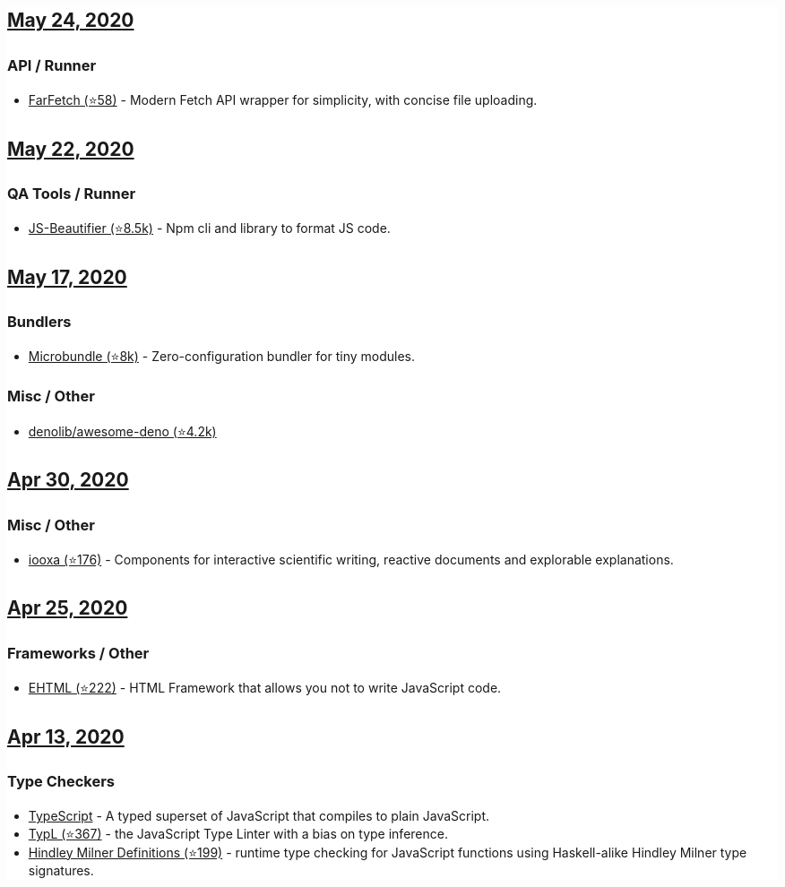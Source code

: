 ## [May 24, 2020](/content/2020/05/24/README.md)

### API / Runner

*   [FarFetch (⭐58)](https://github.com/WebsiteBeaver/far-fetch) - Modern Fetch API wrapper for simplicity, with concise file uploading.

## [May 22, 2020](/content/2020/05/22/README.md)

### QA Tools / Runner

*   [JS-Beautifier (⭐8.5k)](https://github.com/beautify-web/js-beautify) - Npm cli and library to format JS code.

## [May 17, 2020](/content/2020/05/17/README.md)

### Bundlers

*   [Microbundle (⭐8k)](https://github.com/developit/microbundle) - Zero-configuration bundler for tiny modules.

### Misc / Other

*   [denolib/awesome-deno (⭐4.2k)](https://github.com/denolib/awesome-deno)

## [Apr 30, 2020](/content/2020/04/30/README.md)

### Misc / Other

*   [iooxa (⭐176)](https://github.com/iooxa/article) - Components for interactive scientific writing, reactive documents and explorable explanations.

## [Apr 25, 2020](/content/2020/04/25/README.md)

### Frameworks / Other

*   [EHTML (⭐222)](https://github.com/Guseyn/EHTML) - HTML Framework that allows you not to write JavaScript code.

## [Apr 13, 2020](/content/2020/04/13/README.md)

### Type Checkers

*   [TypeScript](https://www.typescriptlang.org/) - A typed superset of JavaScript that compiles to plain JavaScript.
*   [TypL (⭐367)](https://github.com/getify/TypL) - the JavaScript Type Linter with a bias on type inference.
*   [Hindley Milner Definitions (⭐199)](https://github.com/xodio/hm-def) - runtime type checking for JavaScript functions using Haskell-alike Hindley Milner type signatures.
